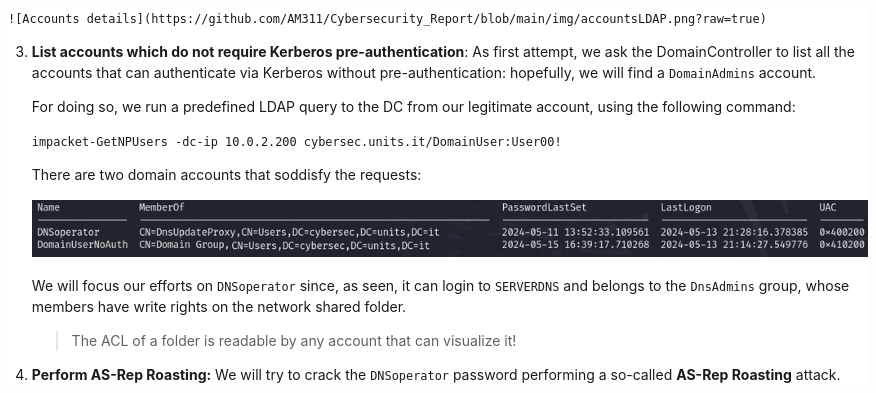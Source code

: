 	![Accounts details](https://github.com/AM311/Cybersecurity_Report/blob/main/img/accountsLDAP.png?raw=true)

	
 3. **List accounts which do not require Kerberos pre-authentication**:
As first attempt, we ask the DomainController to list all the accounts that can authenticate via Kerberos without pre-authentication: hopefully, we will find a `DomainAdmins` account.

	For doing so, we run a predefined LDAP query to the DC from our legitimate account, using the following command:
	
    `impacket-GetNPUsers -dc-ip 10.0.2.200 cybersec.units.it/DomainUser:User00!`
    
    There are two domain accounts that soddisfy the requests:
    
	![Accounts that does not require pre-auth](https://github.com/AM311/Cybersecurity_Report/blob/main/img/noKerbPreAuth.png?raw=true)

	We will focus our efforts on `DNSoperator` since, as seen, it can login to `SERVERDNS` and belongs to the `DnsAdmins` group, whose members have write rights on the network shared folder.
	

	> The ACL of a folder is readable by any account that can visualize it!

	
 4. **Perform AS-Rep Roasting:**
We will try to crack the `DNSoperator` password performing a so-called **AS-Rep Roasting** attack.
